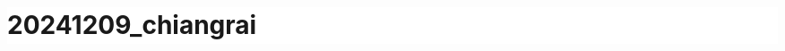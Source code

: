 # 20241209_chiangrai

<html>
<head>

<meta charset="UTF-8">
<meta http-equiv="Content-Type" content="text/html; charset=UTF-8">
<meta http-equiv="X-UA-Compatible" content="IE=EmulateIE10" />
<meta http-equiv="X-UA-Compatible" content="IE=edge">






<style type="text/css">
p {
color: #fffafa;
font-size: 1.5em;
}


.red {color:#ff0000;}
.grey {color:#ffffff; background:#999999;}
.snow {color:#fffafa;}
.yellow {color:#ff0000; background:#ffff00;}
.blue {color:#0000ff;}
.white {color:#ffffff; blinking;}
.waku {border:2px dotted #99cc66;
line-height: 200%;
padding: 10px;}


main {
background-color: rgba(255, 255, 255, 0.5);
}

section {
background-color: rgba(0, 225, 0, 0.3);
}


/* 点滅 */
.blinking{
-webkit-animation:blink 1.5s ease-in-out infinite alternate;
-moz-animation:blink 1.5s ease-in-out infinite alternate;
animation:blink 1.5s ease-in-out infinite alternate;
}
@-webkit-keyframes blink{
0% {opacity:0;}
100% {opacity:1;}
}
@-moz-keyframes blink{
0% {opacity:0;}
100% {opacity:1;}
}
@keyframes blink{
0% {opacity:0;}
100% {opacity:1;}
}
